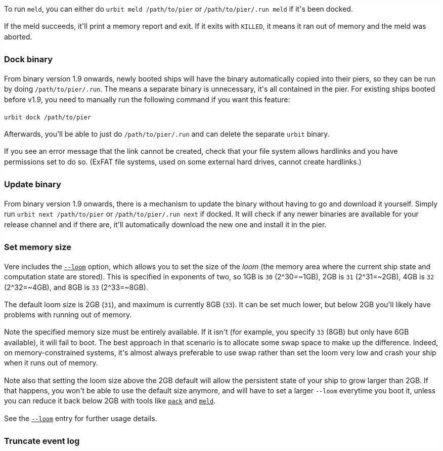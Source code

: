 To run `meld`, you can either do `urbit meld /path/to/pier` or `/path/to/pier/.run meld` if it's been docked.

If the meld succeeds, it'll print a memory report and exit. If it exits with `KILLED`, it means it ran out of memory and the meld was aborted.

### Dock binary

From binary version 1.9 onwards, newly booted ships will have the binary automatically copied into their piers, so they can be run by doing `/path/to/pier/.run`. The means a separate binary is unnecessary, it's all contained in the pier. For existing ships booted before v1.9, you need to manually run the following command if you want this feature:

```
urbit dock /path/to/pier
```

Afterwards, you'll be able to just do `/path/to/pier/.run` and can delete the separate `urbit` binary.

If you see an error message that the link cannot be created, check that your file system allows hardlinks and you have permissions set to do so. (ExFAT file systems, used on some external hard drives, cannot create hardlinks.)

### Update binary

From binary version 1.9 onwards, there is a mechanism to update the binary without having to go and download it yourself. Simply run `urbit next /path/to/pier` or `/path/to/pier/.run next` if docked. It will check if any newer binaries are available for your release channel and if there are, it'll automatically download the new one and install it in the pier.

### Set memory size

Vere includes the [`--loom`](#--loom-size) option, which allows you to set the size of the *loom* (the memory area where the current ship state and computation state are stored). This is specified in exponents of two, so 1GB is `30` (2^30=~1GB), 2GB is `31` (2^31=~2GB), 4GB is `32` (2^32=~4GB), and 8GB is `33` (2^33=~8GB).

The default loom size is 2GB (`31`), and maximum is currently 8GB (`33`). It can be set much lower, but below 2GB you'll likely have problems with running out of memory.

Note the specified memory size must be entirely available. If it isn't (for example, you specify `33` (8GB) but only have 6GB available), it will fail to boot. The best approach in that scenario is to allocate some swap space to make up the difference. Indeed, on memory-constrained systems, it's almost always preferable to use swap rather than set the loom very low and crash your ship when it runs out of memory.

Note also that setting the loom size above the 2GB default will allow the persistent state of your ship to grow larger than 2GB. If that happens, you won't be able to use the default size anymore, and will have to set a larger `--loom` everytime you boot it, unless you can reduce it back below 2GB with tools like [`pack`](#pack) and [`meld`](#meld).

See the [`--loom`](#--loom-size) entry for further usage details.

### Truncate event log
